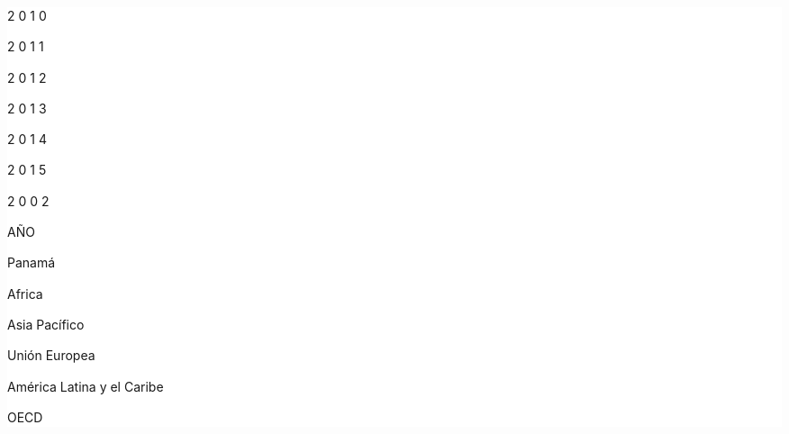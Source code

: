  

2
0
1
0

 

2
0
1
1

 

2
0
1
2

 

2
0
1
3

 

2
0
1
4

 

2
0
1
5

 

2
0
0
2

 

AÑO 

Panamá

Africa

Asia Pacífico

Unión Europea

América Latina y el Caribe

OECD
